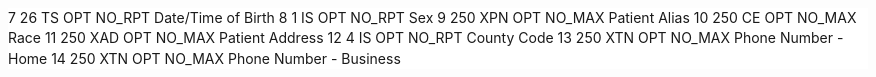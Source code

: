   <tr>
    <td>7</td>
    <td>26</td>
    <td>TS</td>
    <td>OPT</td>
    <td>NO_RPT</td>
    <td>Date/Time of Birth</td>
  </tr>
  <tr>
    <td>8</td>
    <td>1</td>
    <td>IS</td>
    <td>OPT</td>
    <td>NO_RPT</td>
    <td>Sex</td>
  </tr>
  <tr>
    <td>9</td>
    <td>250</td>
    <td>XPN</td>
    <td>OPT</td>
    <td>NO_MAX</td>
    <td>Patient Alias</td>
  </tr>
  <tr>
    <td>10</td>
    <td>250</td>
    <td>CE</td>
    <td>OPT</td>
    <td>NO_MAX</td>
    <td>Race</td>
  </tr>
  <tr>
    <td>11</td>
    <td>250</td>
    <td>XAD</td>
    <td>OPT</td>
    <td>NO_MAX</td>
    <td>Patient Address</td>
  </tr>
  <tr>
    <td>12</td>
    <td>4</td>
    <td>IS</td>
    <td>OPT</td>
    <td>NO_RPT</td>
    <td>County Code</td>
  </tr>
  <tr>
    <td>13</td>
    <td>250</td>
    <td>XTN</td>
    <td>OPT</td>
    <td>NO_MAX</td>
    <td>Phone Number - Home</td>
  </tr>
  <tr>
    <td>14</td>
    <td>250</td>
    <td>XTN</td>
    <td>OPT</td>
    <td>NO_MAX</td>
    <td>Phone Number - Business</td>
  </tr>